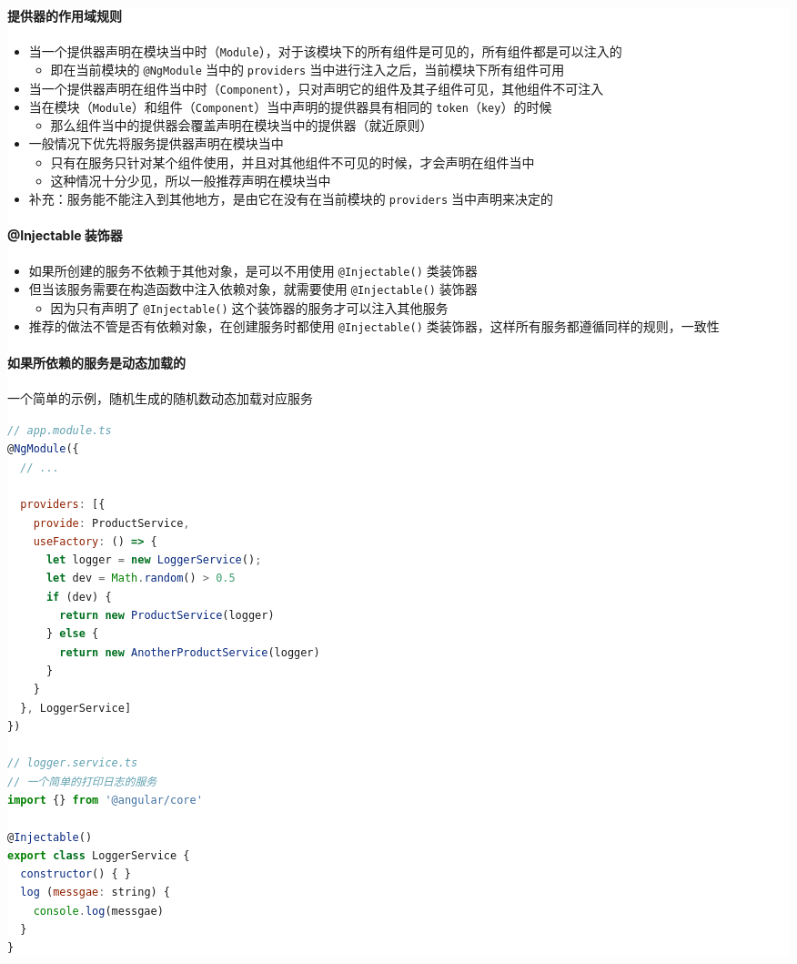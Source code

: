 
#### 提供器的作用域规则

* 当一个提供器声明在模块当中时（`Module`），对于该模块下的所有组件是可见的，所有组件都是可以注入的
  * 即在当前模块的 `@NgModule` 当中的 `providers` 当中进行注入之后，当前模块下所有组件可用
* 当一个提供器声明在组件当中时（`Component`），只对声明它的组件及其子组件可见，其他组件不可注入
* 当在模块（`Module`）和组件（`Component`）当中声明的提供器具有相同的 `token`（`key`）的时候
  * 那么组件当中的提供器会覆盖声明在模块当中的提供器（就近原则）
* 一般情况下优先将服务提供器声明在模块当中
  * 只有在服务只针对某个组件使用，并且对其他组件不可见的时候，才会声明在组件当中
  * 这种情况十分少见，所以一般推荐声明在模块当中
* 补充：服务能不能注入到其他地方，是由它在没有在当前模块的 `providers` 当中声明来决定的


#### @Injectable 装饰器

* 如果所创建的服务不依赖于其他对象，是可以不用使用 `@Injectable()` 类装饰器
* 但当该服务需要在构造函数中注入依赖对象，就需要使用 `@Injectable()` 装饰器
  * 因为只有声明了 `@Injectable()` 这个装饰器的服务才可以注入其他服务
* 推荐的做法不管是否有依赖对象，在创建服务时都使用 `@Injectable()` 类装饰器，这样所有服务都遵循同样的规则，一致性


#### 如果所依赖的服务是动态加载的

一个简单的示例，随机生成的随机数动态加载对应服务

```js
// app.module.ts
@NgModule({
  // ...

  providers: [{
    provide: ProductService,
    useFactory: () => {
      let logger = new LoggerService();
      let dev = Math.random() > 0.5
      if (dev) {
        return new ProductService(logger)
      } else {
        return new AnotherProductService(logger)
      }
    }
  }, LoggerService]
})

// logger.service.ts
// 一个简单的打印日志的服务
import {} from '@angular/core'

@Injectable()
export class LoggerService {
  constructor() { }
  log (messgae: string) {
    console.log(messgae)
  }
}
```
